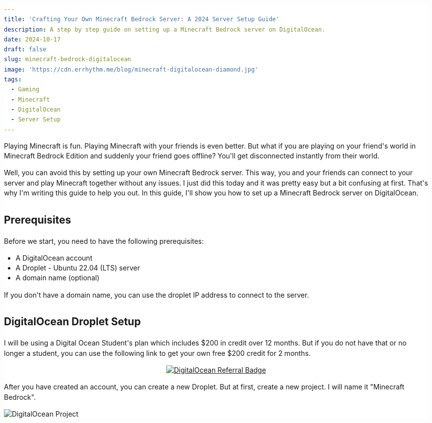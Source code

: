 ```yaml
---
title: 'Crafting Your Own Minecraft Bedrock Server: A 2024 Server Setup Guide'
description: A step by step guide on setting up a Minecraft Bedrock server on DigitalOcean.
date: 2024-10-17
draft: false
slug: minecraft-bedrock-digitalocean
image: 'https://cdn.errhythm.me/blog/minecraft-digitalocean-diamond.jpg'
tags:
  - Gaming
  - Minecraft
  - DigitalOcean
  - Server Setup
---
```


Playing Minecraft is fun. Playing Minecraft with your friends is even better. But what if you are playing on your friend's world in Minecraft Bedrock Edition and suddenly your friend goes offline? You'll get disconnected instantly from their world.

Well, you can avoid this by setting up your own Minecraft Bedrock server. This way, you and your friends can connect to your server and play Minecraft together without any issues. I just did this today and it was pretty easy but a bit confusing at first. That's why I'm writing this guide to help you out. In this guide, I'll show you how to set up a Minecraft Bedrock server on DigitalOcean.

## Prerequisites

Before we start, you need to have the following prerequisites:

- A DigitalOcean account
- A Droplet - Ubuntu 22.04 (LTS) server
- A domain name (optional)

If you don't have a domain name, you can use the droplet IP address to connect to the server.

## DigitalOcean Droplet Setup

I will be using a Digital Ocean Student's plan which includes $200 in credit over 12 months. But if you do not have that or no longer a student, you can use the following link to get your own free $200 credit for 2 months.

<div style="text-align: center;">
  <a href="https://www.digitalocean.com/?refcode=c85420cdf9bd&utm_campaign=Referral_Invite&utm_medium=Referral_Program&utm_source=badge">
    <img src="https://web-platforms.sfo2.cdn.digitaloceanspaces.com/WWW/Badge%202.svg" alt="DigitalOcean Referral Badge" />
  </a>
</div>

After you have created an account, you can create a new Droplet. But at first, create a new project. I will name it "Minecraft Bedrock".

![DigitalOcean Project](https://cdn.errhythm.me/blog/Minecraft-DigitalOcean-Project.png)
